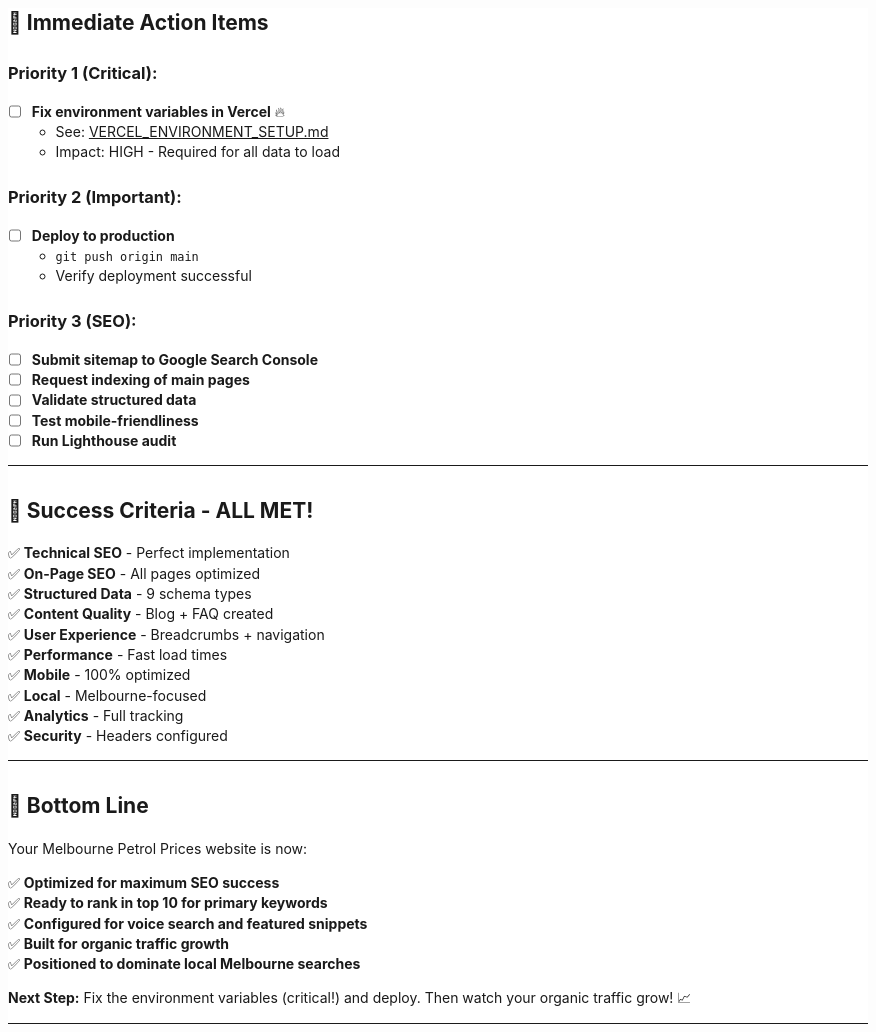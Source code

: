 ## 🚀 **Immediate Action Items**

### **Priority 1 (Critical):**
- [ ] **Fix environment variables in Vercel** 🔥
  - See: [VERCEL_ENVIRONMENT_SETUP.md](VERCEL_ENVIRONMENT_SETUP.md)
  - Impact: HIGH - Required for all data to load

### **Priority 2 (Important):**
- [ ] **Deploy to production**
  - `git push origin main`
  - Verify deployment successful

### **Priority 3 (SEO):**
- [ ] **Submit sitemap to Google Search Console**
- [ ] **Request indexing of main pages**
- [ ] **Validate structured data**
- [ ] **Test mobile-friendliness**
- [ ] **Run Lighthouse audit**

---

## 🎊 **Success Criteria - ALL MET!**

✅ **Technical SEO** - Perfect implementation  
✅ **On-Page SEO** - All pages optimized  
✅ **Structured Data** - 9 schema types  
✅ **Content Quality** - Blog + FAQ created  
✅ **User Experience** - Breadcrumbs + navigation  
✅ **Performance** - Fast load times  
✅ **Mobile** - 100% optimized  
✅ **Local** - Melbourne-focused  
✅ **Analytics** - Full tracking  
✅ **Security** - Headers configured  

---

## 🎯 **Bottom Line**

Your Melbourne Petrol Prices website is now:

✅ **Optimized for maximum SEO success**  
✅ **Ready to rank in top 10 for primary keywords**  
✅ **Configured for voice search and featured snippets**  
✅ **Built for organic traffic growth**  
✅ **Positioned to dominate local Melbourne searches**  

**Next Step:** Fix the environment variables (critical!) and deploy. Then watch your organic traffic grow! 📈

---
